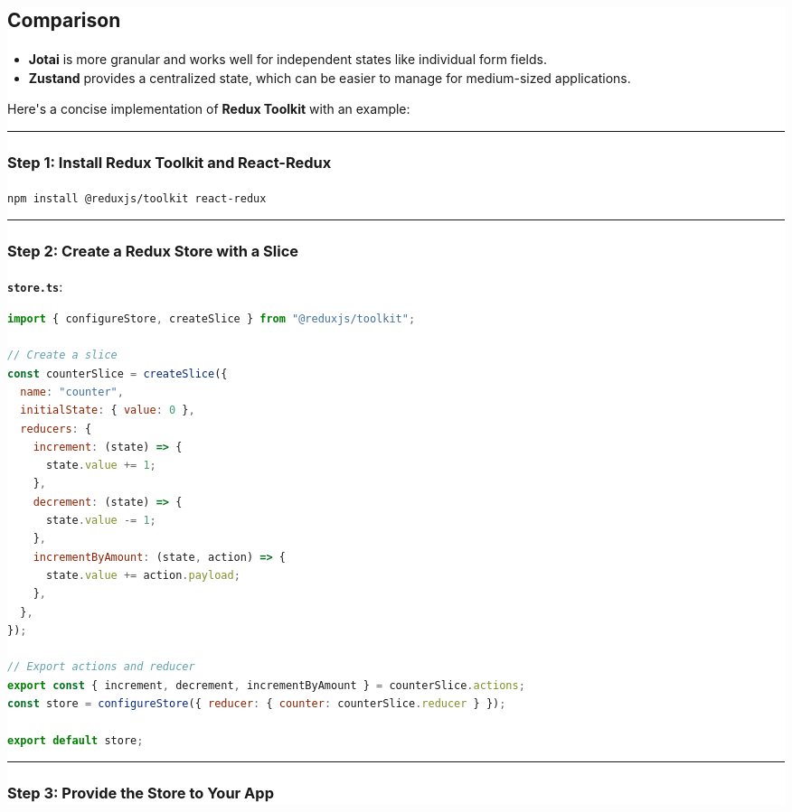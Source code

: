 
## Comparison

- **Jotai** is more granular and works well for independent states like individual form fields.
- **Zustand** provides a centralized state, which can be easier to manage for medium-sized applications.

Here's a concise implementation of **Redux Toolkit** with an example:

---

### Step 1: Install Redux Toolkit and React-Redux

```bash
npm install @reduxjs/toolkit react-redux
```

---

### Step 2: Create a Redux Store with a Slice

**`store.ts`**:

```javascript
import { configureStore, createSlice } from "@reduxjs/toolkit";

// Create a slice
const counterSlice = createSlice({
  name: "counter",
  initialState: { value: 0 },
  reducers: {
    increment: (state) => {
      state.value += 1;
    },
    decrement: (state) => {
      state.value -= 1;
    },
    incrementByAmount: (state, action) => {
      state.value += action.payload;
    },
  },
});

// Export actions and reducer
export const { increment, decrement, incrementByAmount } = counterSlice.actions;
const store = configureStore({ reducer: { counter: counterSlice.reducer } });

export default store;
```

---

### Step 3: Provide the Store to Your App

